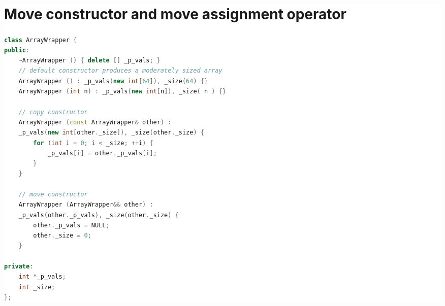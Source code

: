 # Move constructor and move assignment operator

```cpp
class ArrayWrapper {
public:
    ~ArrayWrapper () { delete [] _p_vals; }
    // default constructor produces a moderately sized array
    ArrayWrapper () : _p_vals(new int[64]), _size(64) {}
    ArrayWrapper (int n) : _p_vals(new int[n]), _size( n ) {}

    // copy constructor
    ArrayWrapper (const ArrayWrapper& other) :
    _p_vals(new int[other._size]), _size(other._size) {
        for (int i = 0; i < _size; ++i) {
            _p_vals[i] = other._p_vals[i];
        }
    }

    // move constructor
    ArrayWrapper (ArrayWrapper&& other) :
    _p_vals(other._p_vals), _size(other._size) {
        other._p_vals = NULL;
        other._size = 0;
    }

private:
    int *_p_vals;
    int _size;
};
```
